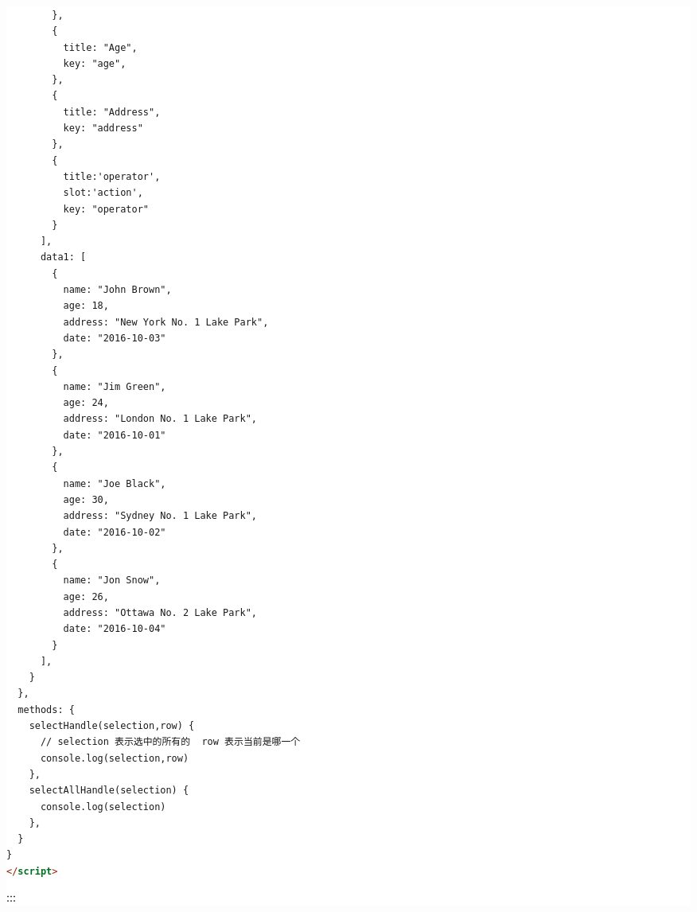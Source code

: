 ```html
        },
        {
          title: "Age",
          key: "age",
        },
        {
          title: "Address",
          key: "address"
        },
        {
          title:'operator',
          slot:'action',
          key: "operator"
        }
      ],
      data1: [
        {
          name: "John Brown",
          age: 18,
          address: "New York No. 1 Lake Park",
          date: "2016-10-03"
        },
        {
          name: "Jim Green",
          age: 24,
          address: "London No. 1 Lake Park",
          date: "2016-10-01"
        },
        {
          name: "Joe Black",
          age: 30,
          address: "Sydney No. 1 Lake Park",
          date: "2016-10-02"
        },
        {
          name: "Jon Snow",
          age: 26,
          address: "Ottawa No. 2 Lake Park",
          date: "2016-10-04"
        }
      ],
    }
  },
  methods: {
    selectHandle(selection,row) {
      // selection 表示选中的所有的  row 表示当前是哪一个
      console.log(selection,row)
    },
    selectAllHandle(selection) {
      console.log(selection)
    },
  }
}
</script>
```
:::
</demo-block>
